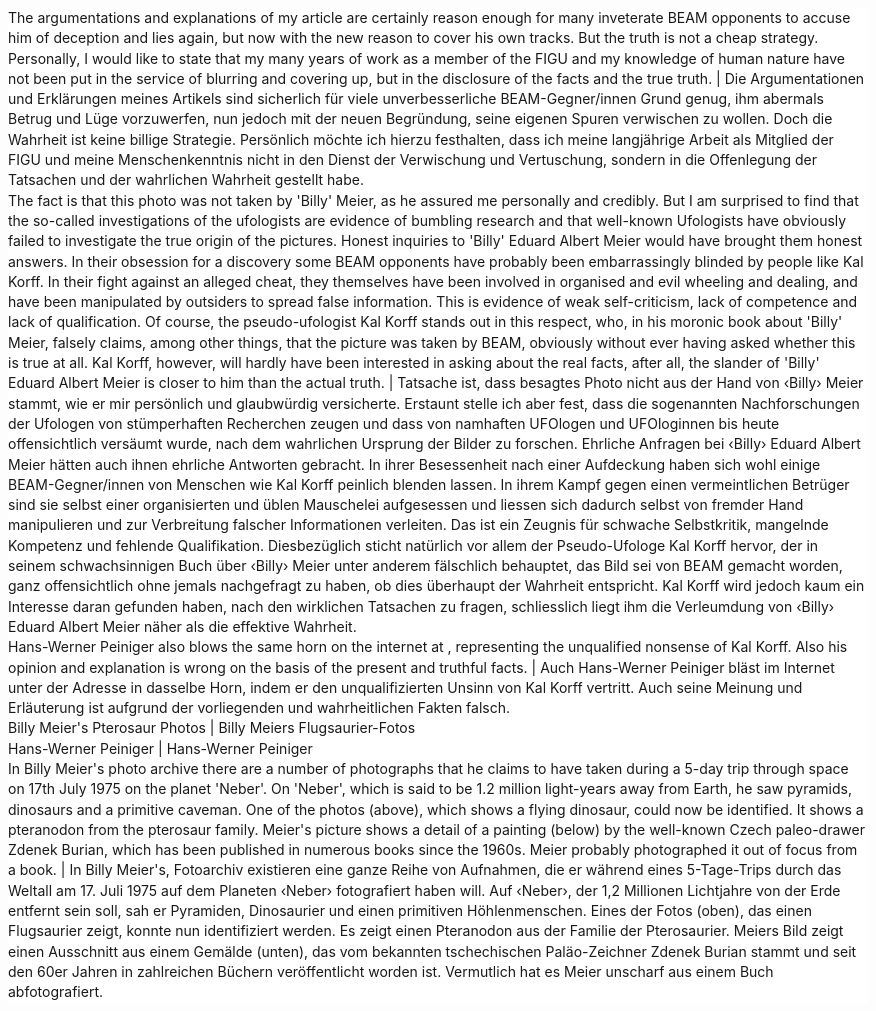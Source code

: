 The argumentations and explanations of my article are certainly reason enough for many inveterate BEAM opponents to accuse him of deception and lies again, but now with the new reason to cover his own tracks. But the truth is not a cheap strategy. Personally, I would like to state that my many years of work as a member of the FIGU and my knowledge of human nature have not been put in the service of blurring and covering up, but in the disclosure of the facts and the true truth.  | Die Argumentationen und Erklärungen meines Artikels sind sicherlich für viele unverbesserliche BEAM-Gegner/innen Grund genug, ihm abermals Betrug und Lüge vorzuwerfen, nun jedoch mit der neuen Begründung, seine eigenen Spuren verwischen zu wollen. Doch die Wahrheit ist keine billige Strategie. Persönlich möchte ich hierzu festhalten, dass ich meine langjährige Arbeit als Mitglied der FIGU und meine Menschenkenntnis nicht in den Dienst der Verwischung und Vertuschung, sondern in die Offenlegung der Tatsachen und der wahrlichen Wahrheit gestellt habe.   
The fact is that this photo was not taken by 'Billy' Meier, as he assured me personally and credibly. But I am surprised to find that the so-called investigations of the ufologists are evidence of bumbling research and that well-known Ufologists have obviously failed to investigate the true origin of the pictures. Honest inquiries to 'Billy' Eduard Albert Meier would have brought them honest answers. In their obsession for a discovery some BEAM opponents have probably been embarrassingly blinded by people like Kal Korff. In their fight against an alleged cheat, they themselves have been involved in organised and evil wheeling and dealing, and have been manipulated by outsiders to spread false information. This is evidence of weak self-criticism, lack of competence and lack of qualification. Of course, the pseudo-ufologist Kal Korff stands out in this respect, who, in his moronic book about 'Billy' Meier, falsely claims, among other things, that the picture was taken by BEAM, obviously without ever having asked whether this is true at all. Kal Korff, however, will hardly have been interested in asking about the real facts, after all, the slander of 'Billy' Eduard Albert Meier is closer to him than the actual truth.  | Tatsache ist, dass besagtes Photo nicht aus der Hand von ‹Billy› Meier stammt, wie er mir persönlich und glaubwürdig versicherte. Erstaunt stelle ich aber fest, dass die sogenannten Nachforschungen der Ufologen von stümperhaften Recherchen zeugen und dass von namhaften UFOlogen und UFOloginnen bis heute offensichtlich versäumt wurde, nach dem wahrlichen Ursprung der Bilder zu forschen. Ehrliche Anfragen bei ‹Billy› Eduard Albert Meier hätten auch ihnen ehrliche Antworten gebracht. In ihrer Besessenheit nach einer Aufdeckung haben sich wohl einige BEAM-Gegner/innen von Menschen wie Kal Korff peinlich blenden lassen. In ihrem Kampf gegen einen vermeintlichen Betrüger sind sie selbst einer organisierten und üblen Mauschelei aufgesessen und liessen sich dadurch selbst von fremder Hand manipulieren und zur Verbreitung falscher Informationen verleiten. Das ist ein Zeugnis für schwache Selbstkritik, mangelnde Kompetenz und fehlende Qualifikation. Diesbezüglich sticht natürlich vor allem der Pseudo-Ufologe Kal Korff hervor, der in seinem schwachsinnigen Buch über ‹Billy› Meier unter anderem fälschlich behauptet, das Bild sei von BEAM gemacht worden, ganz offensichtlich ohne jemals nachgefragt zu haben, ob dies überhaupt der Wahrheit entspricht. Kal Korff wird jedoch kaum ein Interesse daran gefunden haben, nach den wirklichen Tatsachen zu fragen, schliesslich liegt ihm die Verleumdung von ‹Billy› Eduard Albert Meier näher als die effektive Wahrheit.   
Hans-Werner Peiniger also blows the same horn on the internet at , representing the unqualified nonsense of Kal Korff. Also his opinion and explanation is wrong on the basis of the present and truthful facts.  | Auch Hans-Werner Peiniger bläst im Internet unter der Adresse in dasselbe Horn, indem er den unqualifizierten Unsinn von Kal Korff vertritt. Auch seine Meinung und Erläuterung ist aufgrund der vorliegenden und wahrheitlichen Fakten falsch.   
Billy Meier's Pterosaur Photos  | Billy Meiers Flugsaurier-Fotos   
Hans-Werner Peiniger  | Hans-Werner Peiniger   
In Billy Meier's photo archive there are a number of photographs that he claims to have taken during a 5-day trip through space on 17th July 1975 on the planet 'Neber'. On 'Neber', which is said to be 1.2 million light-years away from Earth, he saw pyramids, dinosaurs and a primitive caveman. One of the photos (above), which shows a flying dinosaur, could now be identified. It shows a pteranodon from the pterosaur family. Meier's picture shows a detail of a painting (below) by the well-known Czech paleo-drawer Zdenek Burian, which has been published in numerous books since the 1960s. Meier probably photographed it out of focus from a book.  | In Billy Meier's, Fotoarchiv existieren eine ganze Reihe von Aufnahmen, die er während eines 5-Tage-Trips durch das Weltall am 17. Juli 1975 auf dem Planeten ‹Neber› fotografiert haben will. Auf ‹Neber›, der 1,2 Millionen Lichtjahre von der Erde entfernt sein soll, sah er Pyramiden, Dinosaurier und einen primitiven Höhlenmenschen. Eines der Fotos (oben), das einen Flugsaurier zeigt, konnte nun identifiziert werden. Es zeigt einen Pteranodon aus der Familie der Pterosaurier. Meiers Bild zeigt einen Ausschnitt aus einem Gemälde (unten), das vom bekannten tschechischen Paläo-Zeichner Zdenek Burian stammt und seit den 60er Jahren in zahlreichen Büchern veröffentlicht worden ist. Vermutlich hat es Meier unscharf aus einem Buch abfotografiert.   